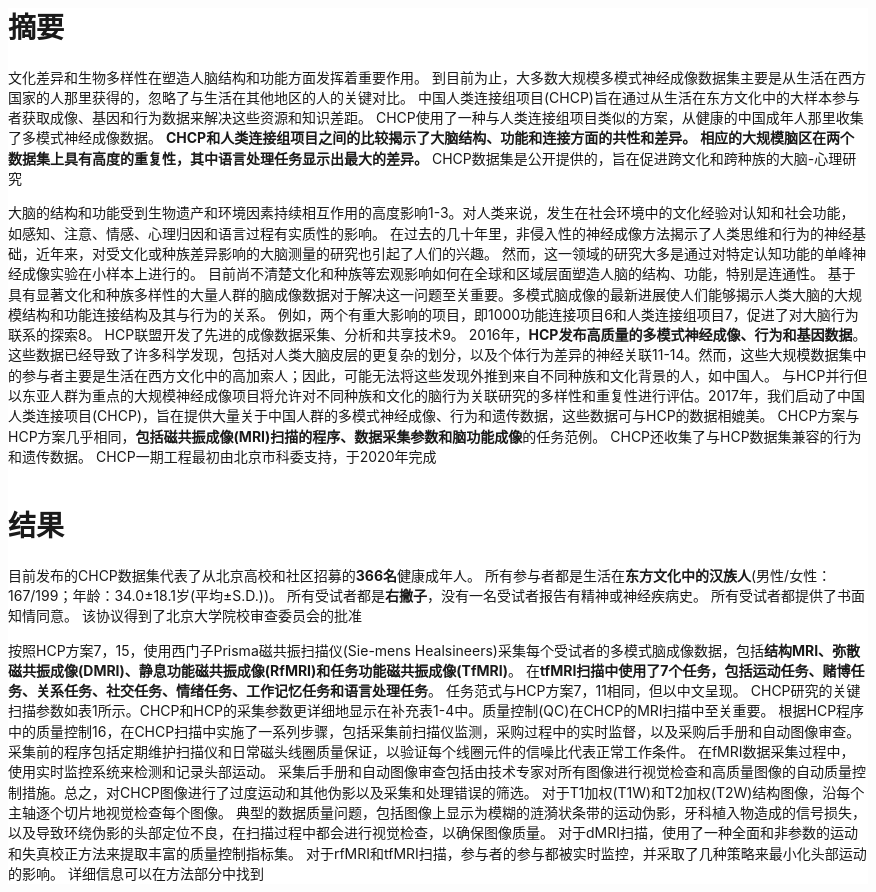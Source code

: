 

# 摘要

文化差异和生物多样性在塑造人脑结构和功能方面发挥着重要作用。
到目前为止，大多数大规模多模式神经成像数据集主要是从生活在西方国家的人那里获得的，忽略了与生活在其他地区的人的关键对比。
中国人类连接组项目(CHCP)旨在通过从生活在东方文化中的大样本参与者获取成像、基因和行为数据来解决这些资源和知识差距。
CHCP使用了一种与人类连接组项目类似的方案，从健康的中国成年人那里收集了多模式神经成像数据。
**CHCP和人类连接组项目之间的比较揭示了大脑结构、功能和连接方面的共性和差异。**
**相应的大规模脑区在两个数据集上具有高度的重复性，其中语言处理任务显示出最大的差异。**
CHCP数据集是公开提供的，旨在促进跨文化和跨种族的大脑-心理研究





大脑的结构和功能受到生物遗产和环境因素持续相互作用的高度影响1-3。对人类来说，发生在社会环境中的文化经验对认知和社会功能，如感知、注意、情感、心理归因和语言过程有实质性的影响。
在过去的几十年里，非侵入性的神经成像方法揭示了人类思维和行为的神经基础，近年来，对受文化或种族差异影响的大脑测量的研究也引起了人们的兴趣。
然而，这一领域的研究大多是通过对特定认知功能的单峰神经成像实验在小样本上进行的。
目前尚不清楚文化和种族等宏观影响如何在全球和区域层面塑造人脑的结构、功能，特别是连通性。
基于具有显著文化和种族多样性的大量人群的脑成像数据对于解决这一问题至关重要。多模式脑成像的最新进展使人们能够揭示人类大脑的大规模结构和功能连接结构及其与行为的关系。
例如，两个有重大影响的项目，即1000功能连接项目6和人类连接组项目7，促进了对大脑行为联系的探索8。
HCP联盟开发了先进的成像数据采集、分析和共享技术9。
2016年，**HCP发布高质量的多模式神经成像、行为和基因数据**。
这些数据已经导致了许多科学发现，包括对人类大脑皮层的更复杂的划分，以及个体行为差异的神经关联11-14。然而，这些大规模数据集中的参与者主要是生活在西方文化中的高加索人；因此，可能无法将这些发现外推到来自不同种族和文化背景的人，如中国人。
与HCP并行但以东亚人群为重点的大规模神经成像项目将允许对不同种族和文化的脑行为关联研究的多样性和重复性进行评估。2017年，我们启动了中国人类连接项目(CHCP)，旨在提供大量关于中国人群的多模式神经成像、行为和遗传数据，这些数据可与HCP的数据相媲美。
CHCP方案与HCP方案几乎相同，**包括磁共振成像(MRI)扫描的程序、数据采集参数和脑功能成像**的任务范例。
CHCP还收集了与HCP数据集兼容的行为和遗传数据。
CHCP一期工程最初由北京市科委支持，于2020年完成

# 结果

目前发布的CHCP数据集代表了从北京高校和社区招募的**366名**健康成年人。
所有参与者都是生活在**东方文化中的汉族人**(男性/女性：167/199；年龄：34.0±18.1岁(平均±S.D.))。
所有受试者都是**右撇子**，没有一名受试者报告有精神或神经疾病史。
所有受试者都提供了书面知情同意。
该协议得到了北京大学院校审查委员会的批准



按照HCP方案7，15，使用西门子Prisma磁共振扫描仪(Sie-mens Healsineers)采集每个受试者的多模式脑成像数据，包括**结构MRI、弥散磁共振成像(DMRI)、静息功能磁共振成像(RfMRI)和任务功能磁共振成像(TfMRI)**。
在**tfMRI扫描中使用了7个任务，包括运动任务、赌博任务、关系任务、社交任务、情绪任务、工作记忆任务和语言处理任务**。
任务范式与HCP方案7，11相同，但以中文呈现。
CHCP研究的关键扫描参数如表1所示。CHCP和HCP的采集参数更详细地显示在补充表1-4中。质量控制(QC)在CHCP的MRI扫描中至关重要。
根据HCP程序中的质量控制16，在CHCP扫描中实施了一系列步骤，包括采集前扫描仪监测，采购过程中的实时监督，以及采购后手册和自动图像审查。
采集前的程序包括定期维护扫描仪和日常磁头线圈质量保证，以验证每个线圈元件的信噪比代表正常工作条件。
在fMRI数据采集过程中，使用实时监控系统来检测和记录头部运动。
采集后手册和自动图像审查包括由技术专家对所有图像进行视觉检查和高质量图像的自动质量控制措施。总之，对CHCP图像进行了过度运动和其他伪影以及采集和处理错误的筛选。
对于T1加权(T1W)和T2加权(T2W)结构图像，沿每个主轴逐个切片地视觉检查每个图像。
典型的数据质量问题，包括图像上显示为模糊的涟漪状条带的运动伪影，牙科植入物造成的信号损失，以及导致环绕伪影的头部定位不良，在扫描过程中都会进行视觉检查，以确保图像质量。
对于dMRI扫描，使用了一种全面和非参数的运动和失真校正方法来提取丰富的质量控制指标集。
对于rfMRI和tfMRI扫描，参与者的参与都被实时监控，并采取了几种策略来最小化头部运动的影响。
详细信息可以在方法部分中找到
